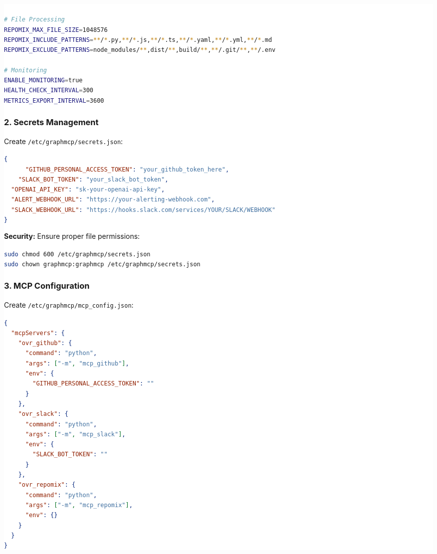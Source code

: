 ```bash

# File Processing
REPOMIX_MAX_FILE_SIZE=1048576
REPOMIX_INCLUDE_PATTERNS=**/*.py,**/*.js,**/*.ts,**/*.yaml,**/*.yml,**/*.md
REPOMIX_EXCLUDE_PATTERNS=node_modules/**,dist/**,build/**,**/.git/**,**/.env

# Monitoring
ENABLE_MONITORING=true
HEALTH_CHECK_INTERVAL=300
METRICS_EXPORT_INTERVAL=3600
```

### 2. Secrets Management

Create `/etc/graphmcp/secrets.json`:

```json
{
      "GITHUB_PERSONAL_ACCESS_TOKEN": "your_github_token_here",
    "SLACK_BOT_TOKEN": "your_slack_bot_token",
  "OPENAI_API_KEY": "sk-your-openai-api-key",
  "ALERT_WEBHOOK_URL": "https://your-alerting-webhook.com",
  "SLACK_WEBHOOK_URL": "https://hooks.slack.com/services/YOUR/SLACK/WEBHOOK"
}
```

**Security:** Ensure proper file permissions:
```bash
sudo chmod 600 /etc/graphmcp/secrets.json
sudo chown graphmcp:graphmcp /etc/graphmcp/secrets.json
```

### 3. MCP Configuration

Create `/etc/graphmcp/mcp_config.json`:

```json
{
  "mcpServers": {
    "ovr_github": {
      "command": "python",
      "args": ["-m", "mcp_github"],
      "env": {
        "GITHUB_PERSONAL_ACCESS_TOKEN": ""
      }
    },
    "ovr_slack": {
      "command": "python", 
      "args": ["-m", "mcp_slack"],
      "env": {
        "SLACK_BOT_TOKEN": ""
      }
    },
    "ovr_repomix": {
      "command": "python",
      "args": ["-m", "mcp_repomix"],
      "env": {}
    }
  }
}
```
